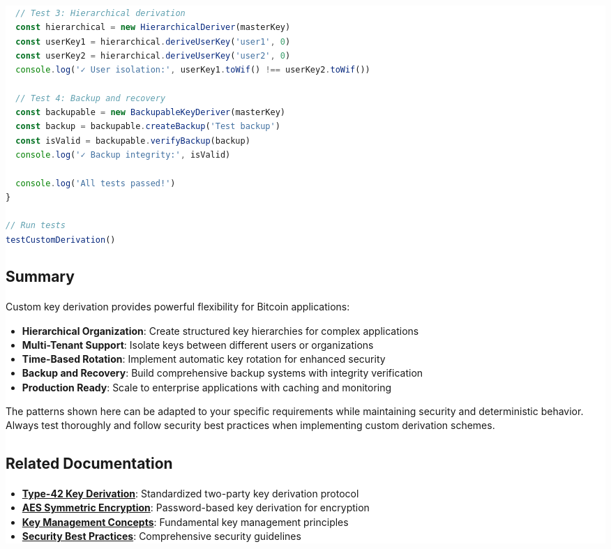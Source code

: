 ```typescript
  // Test 3: Hierarchical derivation
  const hierarchical = new HierarchicalDeriver(masterKey)
  const userKey1 = hierarchical.deriveUserKey('user1', 0)
  const userKey2 = hierarchical.deriveUserKey('user2', 0)
  console.log('✓ User isolation:', userKey1.toWif() !== userKey2.toWif())
  
  // Test 4: Backup and recovery
  const backupable = new BackupableKeyDeriver(masterKey)
  const backup = backupable.createBackup('Test backup')
  const isValid = backupable.verifyBackup(backup)
  console.log('✓ Backup integrity:', isValid)
  
  console.log('All tests passed!')
}

// Run tests
testCustomDerivation()
```

## Summary

Custom key derivation provides powerful flexibility for Bitcoin applications:

- **Hierarchical Organization**: Create structured key hierarchies for complex applications
- **Multi-Tenant Support**: Isolate keys between different users or organizations  
- **Time-Based Rotation**: Implement automatic key rotation for enhanced security
- **Backup and Recovery**: Build comprehensive backup systems with integrity verification
- **Production Ready**: Scale to enterprise applications with caching and monitoring

The patterns shown here can be adapted to your specific requirements while maintaining security and deterministic behavior. Always test thoroughly and follow security best practices when implementing custom derivation schemes.

## Related Documentation

- **[Type-42 Key Derivation](../tutorials/type-42.md)**: Standardized two-party key derivation protocol
- **[AES Symmetric Encryption](../tutorials/aes-encryption.md)**: Password-based key derivation for encryption
- **[Key Management Concepts](../concepts/key-management.md)**: Fundamental key management principles
- **[Security Best Practices](./security-best-practices.md)**: Comprehensive security guidelines
